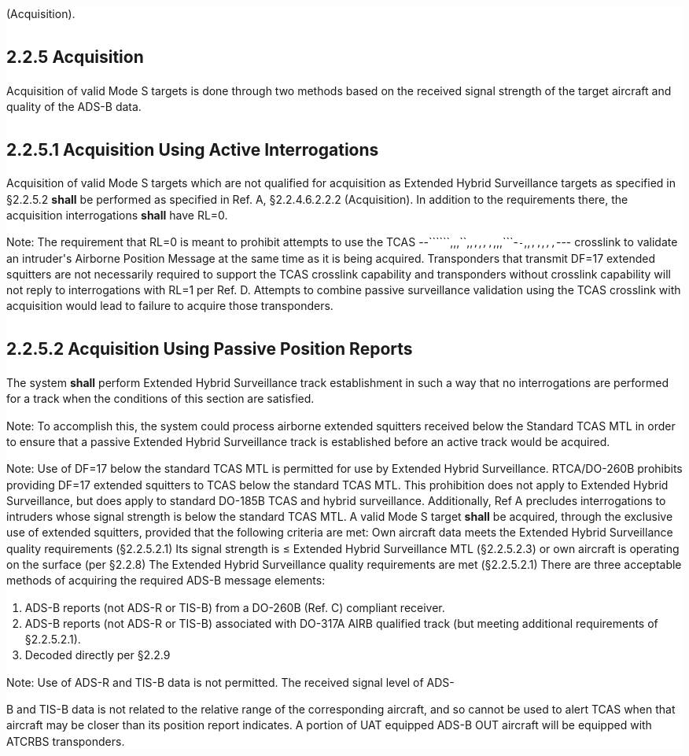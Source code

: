 (Acquisition). 

## 2.2.5 Acquisition

Acquisition of valid Mode S targets is done through two methods based on the received signal strength of the target aircraft and quality of the ADS-B data. 

## 2.2.5.1 Acquisition Using Active Interrogations

Acquisition of valid Mode S targets which are not qualified for acquisition as Extended Hybrid Surveillance targets as specified in §2.2.5.2 **shall** be performed as specified in Ref. A, §2.2.4.6.2.2.2 (Acquisition). In addition to the requirements there, the acquisition interrogations **shall** have RL=0. 

Note: The requirement that RL=0 is meant to prohibit attempts to use the TCAS 
--``````,,,``,,`,`,`,,`,,,```-`-`,,`,,`,`,,`---
crosslink to validate an intruder's Airborne Position Message at the same time as it is being acquired.  Transponders that transmit DF=17 extended squitters are not necessarily required to support the TCAS crosslink capability and transponders without crosslink capability will not reply to interrogations with RL=1 per Ref. D.  Attempts to combine passive surveillance validation using the TCAS crosslink with acquisition would lead to failure to acquire those transponders.    

## 2.2.5.2 Acquisition Using Passive Position Reports

The system **shall** perform Extended Hybrid Surveillance track establishment in such a way that no interrogations are performed for a track when the conditions of this section are satisfied. 

Note: To accomplish this, the system could process airborne extended squitters 
received below the Standard TCAS MTL in order to ensure that a passive Extended Hybrid Surveillance track is established before an active track would be acquired.     
 
Note: Use of DF=17 below the standard TCAS MTL is permitted for use by Extended 
Hybrid Surveillance.  RTCA/DO-260B prohibits providing DF=17 extended squitters to TCAS below the standard TCAS MTL.  This prohibition does not apply to Extended Hybrid Surveillance, but does apply to standard DO-185B TCAS and hybrid surveillance.   Additionally, Ref A precludes interrogations to intruders whose signal strength is below the standard TCAS MTL. 
A valid Mode S target **shall** be acquired, through the exclusive use of extended squitters, provided that the following criteria are met: 
Own aircraft data meets the Extended Hybrid Surveillance quality requirements (§2.2.5.2.1) Its signal strength is ≤ Extended Hybrid Surveillance MTL (§2.2.5.2.3) or own aircraft is operating on the surface (per §2.2.8) The Extended Hybrid Surveillance quality requirements are met (§2.2.5.2.1) 
There are three acceptable methods of acquiring the required ADS-B message elements: 

1. ADS-B reports (not ADS-R or TIS-B) from a DO-260B (Ref. C) compliant 
receiver. 
2. ADS-B reports (not ADS-R or TIS-B) associated with DO-317A AIRB qualified 
track (but meeting additional requirements of §2.2.5.2.1). 
3. Decoded directly per §2.2.9 
 
Note: Use of ADS-R and TIS-B data is not permitted.  The received signal level of ADS-

B and TIS-B data is not related to the relative range of the corresponding aircraft, and so cannot be used to alert TCAS when that aircraft may be closer than its position report indicates.  A portion of UAT equipped ADS-B OUT aircraft will be equipped with ATCRBS transponders. 
